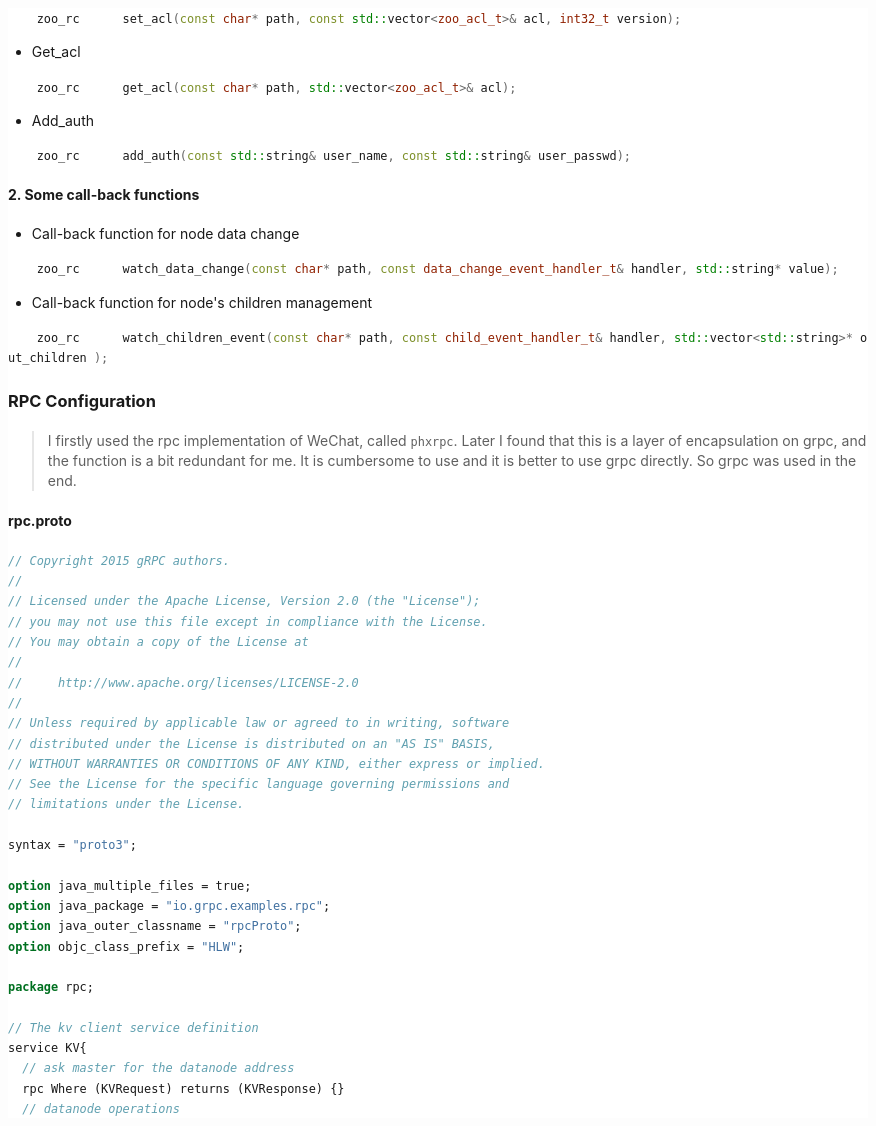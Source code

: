 ```cpp
	zoo_rc      set_acl(const char* path, const std::vector<zoo_acl_t>& acl, int32_t version);
```

- Get_acl

```cpp
	zoo_rc      get_acl(const char* path, std::vector<zoo_acl_t>& acl);
```

- Add_auth

```cpp
	zoo_rc      add_auth(const std::string& user_name, const std::string& user_passwd);
```

#### 2. Some call-back functions

- Call-back function for node data change

```cpp
	zoo_rc      watch_data_change(const char* path, const data_change_event_handler_t& handler, std::string* value);
```

- Call-back function for node's children management

```cpp
	zoo_rc      watch_children_event(const char* path, const child_event_handler_t& handler, std::vector<std::string>* out_children );
```



### RPC Configuration

> I firstly used the rpc implementation of WeChat, called `phxrpc`. Later I found that this is a layer  of encapsulation on grpc, and the function is a bit redundant for me. It is cumbersome to use and it is better to use grpc directly. So grpc was used in the end.

#### rpc.proto

```protobuf
// Copyright 2015 gRPC authors.
//
// Licensed under the Apache License, Version 2.0 (the "License");
// you may not use this file except in compliance with the License.
// You may obtain a copy of the License at
//
//     http://www.apache.org/licenses/LICENSE-2.0
//
// Unless required by applicable law or agreed to in writing, software
// distributed under the License is distributed on an "AS IS" BASIS,
// WITHOUT WARRANTIES OR CONDITIONS OF ANY KIND, either express or implied.
// See the License for the specific language governing permissions and
// limitations under the License.

syntax = "proto3";

option java_multiple_files = true;
option java_package = "io.grpc.examples.rpc";
option java_outer_classname = "rpcProto";
option objc_class_prefix = "HLW";

package rpc;

// The kv client service definition
service KV{
  // ask master for the datanode address
  rpc Where (KVRequest) returns (KVResponse) {}
  // datanode operations
```